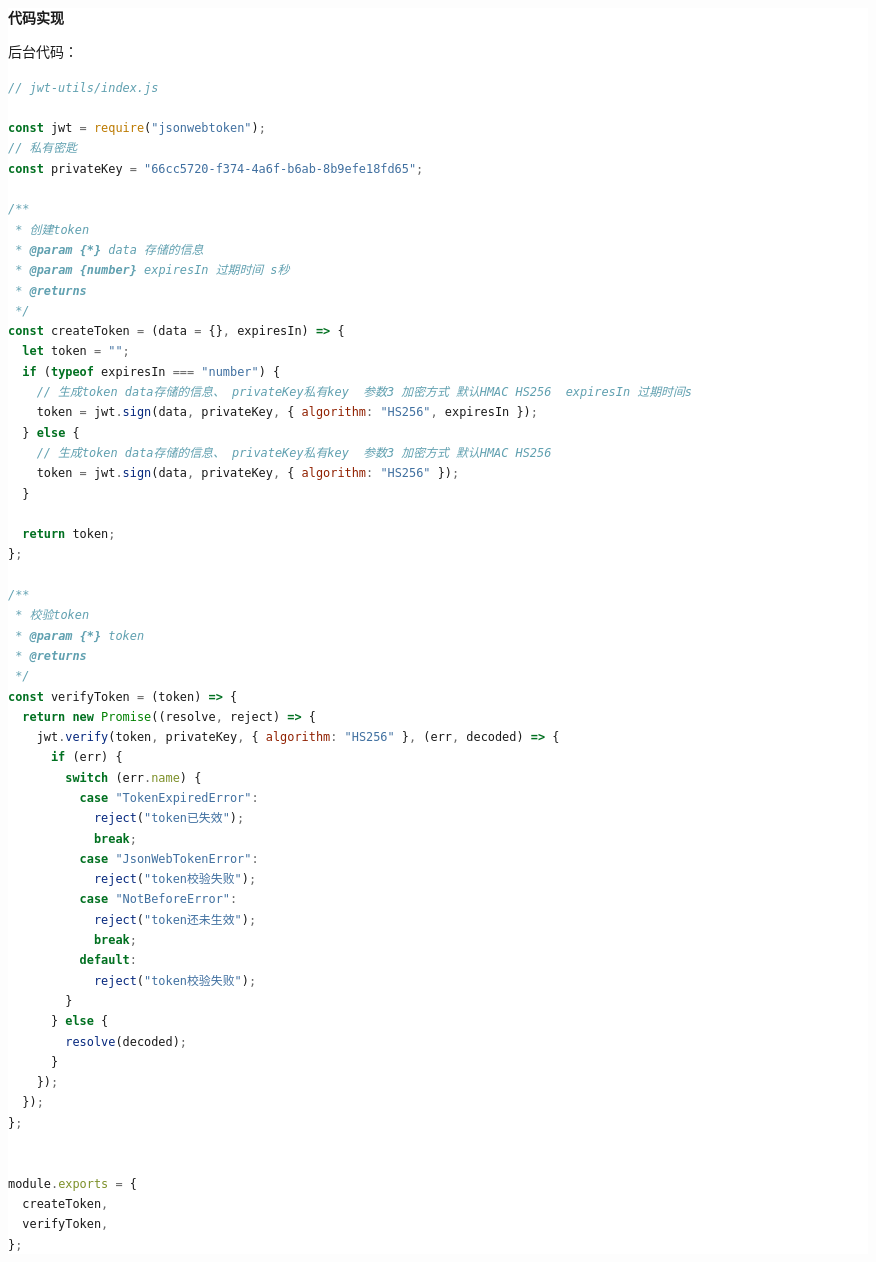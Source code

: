 **代码实现**

后台代码：

```js
// jwt-utils/index.js

const jwt = require("jsonwebtoken");
// 私有密匙
const privateKey = "66cc5720-f374-4a6f-b6ab-8b9efe18fd65";

/**
 * 创建token
 * @param {*} data 存储的信息
 * @param {number} expiresIn 过期时间 s秒
 * @returns
 */
const createToken = (data = {}, expiresIn) => {
  let token = "";
  if (typeof expiresIn === "number") {
    // 生成token data存储的信息、 privateKey私有key  参数3 加密方式 默认HMAC HS256  expiresIn 过期时间s
    token = jwt.sign(data, privateKey, { algorithm: "HS256", expiresIn });
  } else {
    // 生成token data存储的信息、 privateKey私有key  参数3 加密方式 默认HMAC HS256
    token = jwt.sign(data, privateKey, { algorithm: "HS256" });
  }

  return token;
};

/**
 * 校验token
 * @param {*} token
 * @returns
 */
const verifyToken = (token) => {
  return new Promise((resolve, reject) => {
    jwt.verify(token, privateKey, { algorithm: "HS256" }, (err, decoded) => {
      if (err) {
        switch (err.name) {
          case "TokenExpiredError":
            reject("token已失效");
            break;
          case "JsonWebTokenError":
            reject("token校验失败");
          case "NotBeforeError":
            reject("token还未生效");
            break;
          default:
            reject("token校验失败");
        }
      } else {
        resolve(decoded);
      }
    });
  });
};


module.exports = {
  createToken,
  verifyToken,
};

```